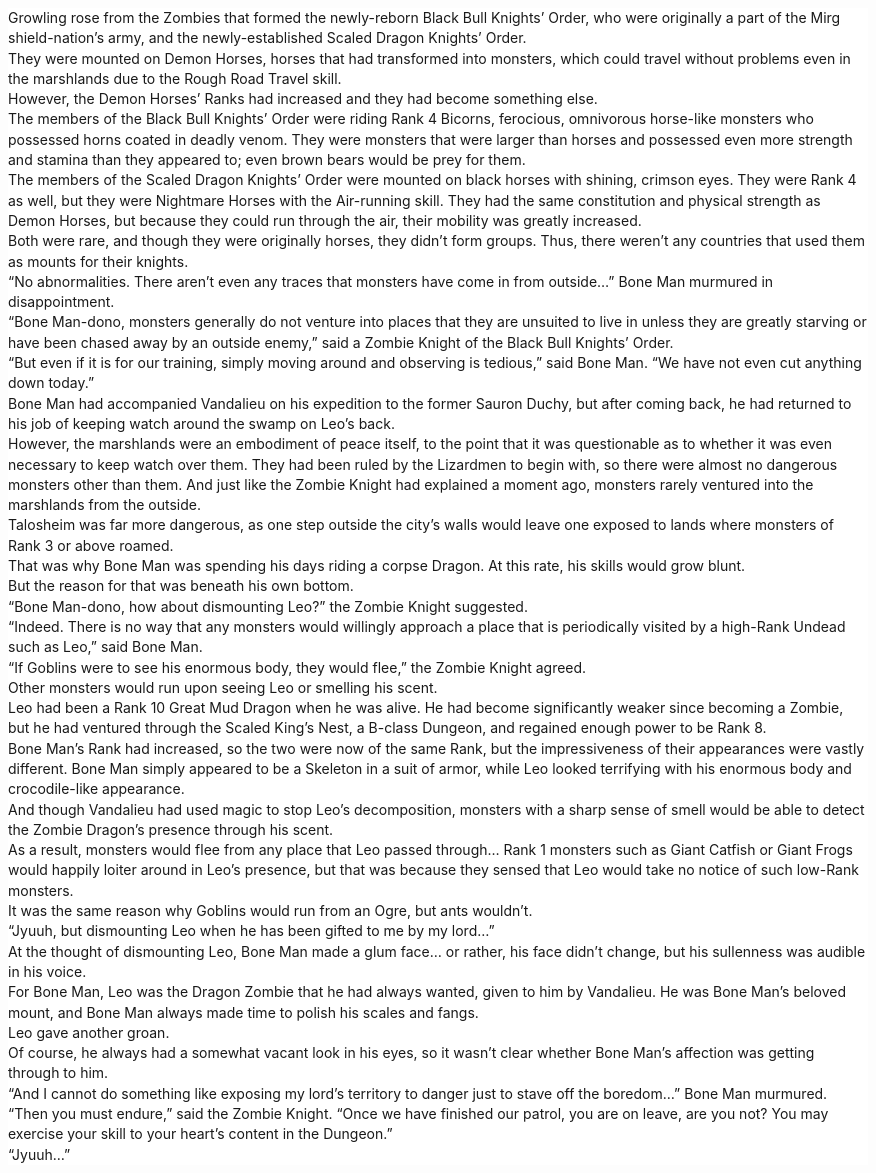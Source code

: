 Growling rose from the Zombies that formed the newly-reborn Black Bull Knights’ Order, who were originally a part of the Mirg shield-nation’s army, and the newly-established Scaled Dragon Knights’ Order.<br/>
They were mounted on Demon Horses, horses that had transformed into monsters, which could travel without problems even in the marshlands due to the Rough Road Travel skill.<br/>
However, the Demon Horses’ Ranks had increased and they had become something else.<br/>
The members of the Black Bull Knights’ Order were riding Rank 4 Bicorns, ferocious, omnivorous horse-like monsters who possessed horns coated in deadly venom. They were monsters that were larger than horses and possessed even more strength and stamina than they appeared to; even brown bears would be prey for them.<br/>
The members of the Scaled Dragon Knights’ Order were mounted on black horses with shining, crimson eyes. They were Rank 4 as well, but they were Nightmare Horses with the Air-running skill. They had the same constitution and physical strength as Demon Horses, but because they could run through the air, their mobility was greatly increased.<br/>
Both were rare, and though they were originally horses, they didn’t form groups. Thus, there weren’t any countries that used them as mounts for their knights.<br/>
“No abnormalities. There aren’t even any traces that monsters have come in from outside…” Bone Man murmured in disappointment.<br/>
“Bone Man-dono, monsters generally do not venture into places that they are unsuited to live in unless they are greatly starving or have been chased away by an outside enemy,” said a Zombie Knight of the Black Bull Knights’ Order.<br/>
“But even if it is for our training, simply moving around and observing is tedious,” said Bone Man. “We have not even cut anything down today.”<br/>
Bone Man had accompanied Vandalieu on his expedition to the former Sauron Duchy, but after coming back, he had returned to his job of keeping watch around the swamp on Leo’s back.<br/>
However, the marshlands were an embodiment of peace itself, to the point that it was questionable as to whether it was even necessary to keep watch over them. They had been ruled by the Lizardmen to begin with, so there were almost no dangerous monsters other than them. And just like the Zombie Knight had explained a moment ago, monsters rarely ventured into the marshlands from the outside.<br/>
Talosheim was far more dangerous, as one step outside the city’s walls would leave one exposed to lands where monsters of Rank 3 or above roamed.<br/>
That was why Bone Man was spending his days riding a corpse Dragon. At this rate, his skills would grow blunt.<br/>
But the reason for that was beneath his own bottom.<br/>
“Bone Man-dono, how about dismounting Leo?” the Zombie Knight suggested.<br/>
“Indeed. There is no way that any monsters would willingly approach a place that is periodically visited by a high-Rank Undead such as Leo,” said Bone Man.<br/>
“If Goblins were to see his enormous body, they would flee,” the Zombie Knight agreed.<br/>
Other monsters would run upon seeing Leo or smelling his scent.<br/>
Leo had been a Rank 10 Great Mud Dragon when he was alive. He had become significantly weaker since becoming a Zombie, but he had ventured through the Scaled King’s Nest, a B-class Dungeon, and regained enough power to be Rank 8.<br/>
Bone Man’s Rank had increased, so the two were now of the same Rank, but the impressiveness of their appearances were vastly different. Bone Man simply appeared to be a Skeleton in a suit of armor, while Leo looked terrifying with his enormous body and crocodile-like appearance.<br/>
And though Vandalieu had used magic to stop Leo’s decomposition, monsters with a sharp sense of smell would be able to detect the Zombie Dragon’s presence through his scent.<br/>
As a result, monsters would flee from any place that Leo passed through… Rank 1 monsters such as Giant Catfish or Giant Frogs would happily loiter around in Leo’s presence, but that was because they sensed that Leo would take no notice of such low-Rank monsters.<br/>
It was the same reason why Goblins would run from an Ogre, but ants wouldn’t.<br/>
“Jyuuh, but dismounting Leo when he has been gifted to me by my lord…”<br/>
At the thought of dismounting Leo, Bone Man made a glum face… or rather, his face didn’t change, but his sullenness was audible in his voice.<br/>
For Bone Man, Leo was the Dragon Zombie that he had always wanted, given to him by Vandalieu. He was Bone Man’s beloved mount, and Bone Man always made time to polish his scales and fangs.<br/>
Leo gave another groan.<br/>
Of course, he always had a somewhat vacant look in his eyes, so it wasn’t clear whether Bone Man’s affection was getting through to him.<br/>
“And I cannot do something like exposing my lord’s territory to danger just to stave off the boredom…” Bone Man murmured.<br/>
“Then you must endure,” said the Zombie Knight. “Once we have finished our patrol, you are on leave, are you not? You may exercise your skill to your heart’s content in the Dungeon.”<br/>
“Jyuuh…”<br/>